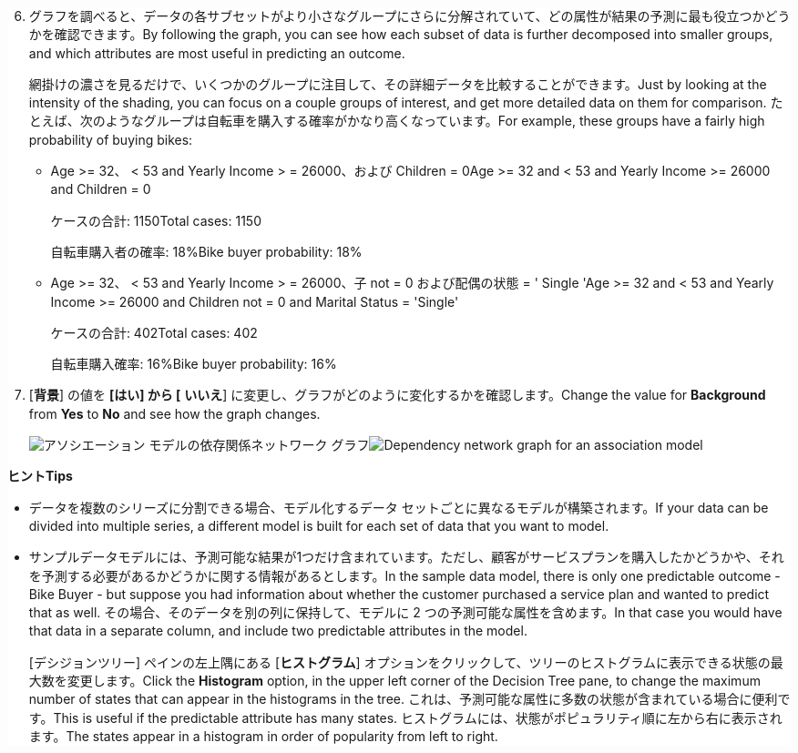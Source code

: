 6.  <span data-ttu-id="bb798-142">グラフを調べると、データの各サブセットがより小さなグループにさらに分解されていて、どの属性が結果の予測に最も役立つかどうかを確認できます。</span><span class="sxs-lookup"><span data-stu-id="bb798-142">By following the graph, you can see how each subset of data is further decomposed into smaller groups, and which attributes are most useful in predicting an outcome.</span></span>  
  
     <span data-ttu-id="bb798-143">網掛けの濃さを見るだけで、いくつかのグループに注目して、その詳細データを比較することができます。</span><span class="sxs-lookup"><span data-stu-id="bb798-143">Just by looking at the intensity of the shading, you can focus on a couple groups of interest, and get more detailed data on them for comparison.</span></span> <span data-ttu-id="bb798-144">たとえば、次のようなグループは自転車を購入する確率がかなり高くなっています。</span><span class="sxs-lookup"><span data-stu-id="bb798-144">For example, these groups have a fairly high probability of buying bikes:</span></span>  
  
    -   <span data-ttu-id="bb798-145">Age >= 32、 \< 53 and Yearly Income > = 26000、および Children = 0</span><span class="sxs-lookup"><span data-stu-id="bb798-145">Age >= 32 and \< 53 and Yearly Income >= 26000 and Children = 0</span></span>  
  
         <span data-ttu-id="bb798-146">ケースの合計: 1150</span><span class="sxs-lookup"><span data-stu-id="bb798-146">Total cases: 1150</span></span>  
  
         <span data-ttu-id="bb798-147">自転車購入者の確率: 18%</span><span class="sxs-lookup"><span data-stu-id="bb798-147">Bike buyer probability: 18%</span></span>  
  
    -   <span data-ttu-id="bb798-148">Age >= 32、 \< 53 and Yearly Income > = 26000、子 not = 0 および配偶の状態 = ' Single '</span><span class="sxs-lookup"><span data-stu-id="bb798-148">Age >= 32 and \< 53 and Yearly Income >= 26000 and Children not = 0 and Marital Status = 'Single'</span></span>  
  
         <span data-ttu-id="bb798-149">ケースの合計: 402</span><span class="sxs-lookup"><span data-stu-id="bb798-149">Total cases: 402</span></span>  
  
         <span data-ttu-id="bb798-150">自転車購入確率: 16%</span><span class="sxs-lookup"><span data-stu-id="bb798-150">Bike buyer probability: 16%</span></span>  
  
7.  <span data-ttu-id="bb798-151">[**背景**] の値を **[はい] から [** **いいえ**] に変更し、グラフがどのように変化するかを確認します。</span><span class="sxs-lookup"><span data-stu-id="bb798-151">Change the value for **Background** from **Yes** to **No** and see how the graph changes.</span></span>  
  
     <span data-ttu-id="bb798-152">![アソシエーション モデルの依存関係ネットワーク グラフ](media/dm13-dec-tree-background-no.gif "アソシエーション モデルの依存関係ネットワーク グラフ")</span><span class="sxs-lookup"><span data-stu-id="bb798-152">![Dependency network graph for an association model](media/dm13-dec-tree-background-no.gif "Dependency network graph for an association model")</span></span>  
  
 <span data-ttu-id="bb798-153">**ヒント**</span><span class="sxs-lookup"><span data-stu-id="bb798-153">**Tips**</span></span>  
  
-   <span data-ttu-id="bb798-154">データを複数のシリーズに分割できる場合、モデル化するデータ セットごとに異なるモデルが構築されます。</span><span class="sxs-lookup"><span data-stu-id="bb798-154">If your data can be divided into multiple series, a different model is built for each set of data that you want to model.</span></span>  
  
-   <span data-ttu-id="bb798-155">サンプルデータモデルには、予測可能な結果が1つだけ含まれています。ただし、顧客がサービスプランを購入したかどうかや、それを予測する必要があるかどうかに関する情報があるとします。</span><span class="sxs-lookup"><span data-stu-id="bb798-155">In the sample data model, there is only one predictable outcome - Bike Buyer - but suppose you had information about whether the customer purchased a service plan and wanted to predict that as well.</span></span> <span data-ttu-id="bb798-156">その場合、そのデータを別の列に保持して、モデルに 2 つの予測可能な属性を含めます。</span><span class="sxs-lookup"><span data-stu-id="bb798-156">In that case you would have that data in a separate column, and include two predictable attributes in the model.</span></span>  
  
     <span data-ttu-id="bb798-157">[デシジョンツリー] ペインの左上隅にある [**ヒストグラム**] オプションをクリックして、ツリーのヒストグラムに表示できる状態の最大数を変更します。</span><span class="sxs-lookup"><span data-stu-id="bb798-157">Click the **Histogram** option, in the upper left corner of the Decision Tree pane, to change the maximum number of states that can appear in the histograms in the tree.</span></span> <span data-ttu-id="bb798-158">これは、予測可能な属性に多数の状態が含まれている場合に便利です。</span><span class="sxs-lookup"><span data-stu-id="bb798-158">This is useful if the predictable attribute has many states.</span></span> <span data-ttu-id="bb798-159">ヒストグラムには、状態がポピュラリティ順に左から右に表示されます。</span><span class="sxs-lookup"><span data-stu-id="bb798-159">The states appear in a histogram in order of popularity from left to right.</span></span>  
  